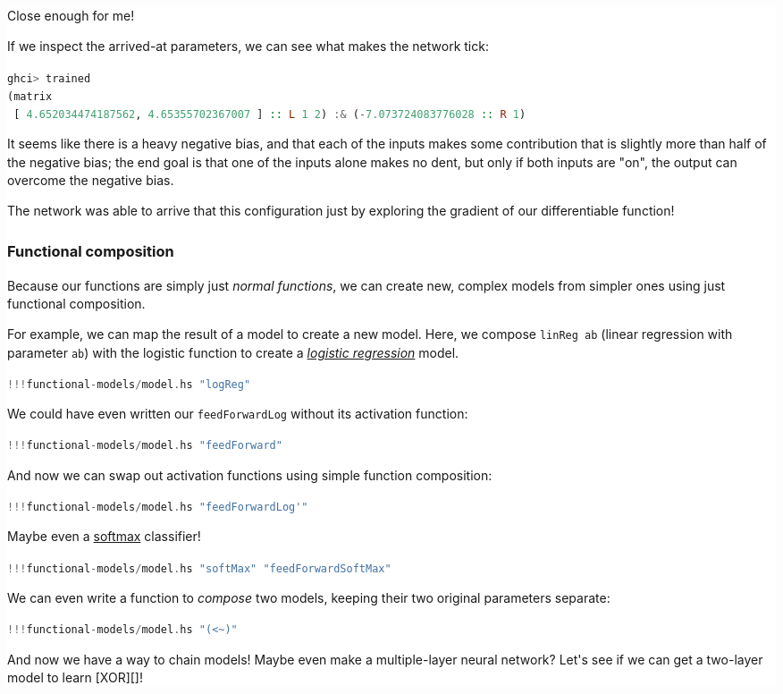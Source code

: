 Close enough for me!

If we inspect the arrived-at parameters, we can see what makes the network
tick:

```haskell
ghci> trained
(matrix
 [ 4.652034474187562, 4.65355702367007 ] :: L 1 2) :& (-7.073724083776028 :: R 1)
```

It seems like there is a heavy negative bias, and that each of the inputs
makes some contribution that is slightly more than half of the negative bias;
the end goal is that one of the inputs alone makes no dent, but only if both
inputs are "on", the output can overcome the negative bias.

The network was able to arrive that this configuration just by exploring the
gradient of our differentiable function!

### Functional composition

Because our functions are simply just *normal functions*, we can create new,
complex models from simpler ones using just functional composition.

For example, we can map the result of a model to create a new model.  Here, we
compose `linReg ab` (linear regression with parameter `ab`) with the logistic
function to create a *[logistic regression][logit]* model.

[logit]: https://en.wikipedia.org/wiki/Logistic_regression

```haskell
!!!functional-models/model.hs "logReg"
```

We could have even written our `feedForwardLog` without its activation function:

```haskell
!!!functional-models/model.hs "feedForward"
```

And now we can swap out activation functions using simple function composition:

```haskell
!!!functional-models/model.hs "feedForwardLog'"
```

Maybe even a [softmax][] classifier!

[softmax]: https://en.wikipedia.org/wiki/Softmax_function

```haskell
!!!functional-models/model.hs "softMax" "feedForwardSoftMax"
```

We can even write a function to *compose* two models, keeping their two
original parameters separate:

```haskell
!!!functional-models/model.hs "(<~)"
```

And now we have a way to chain models!  Maybe even make a multiple-layer neural
network?  Let's see if we can get a two-layer model to learn [XOR][]!


[backprop]: http://hackage.haskell.org/package/backprop
[Yann LeCun]: https://www.facebook.com/yann.lecun/posts/10155003011462143
[colah]: http://colah.github.io/posts/2015-09-NN-Types-FP/
[hmatrix]: http://hackage.haskell.org/package/hmatrix
[hmatrix-backprop]: http://hackage.haskell.org/package/hmatrix-backprop
[vector-sized]: http://hackage.haskell.org/package/vector-sized
[linreg]: https://en.wikipedia.org/wiki/Linear_regression
[^reader]: Those familiar with Haskell idioms might recognize this type as
[curry]: https://en.wikipedia.org/wiki/Currying
[^grad]: Note that this is only sound as a loss function for a single "scalar
[random]: http://hackage.haskell.org/package/random
[and]: https://en.wikipedia.org/wiki/Logical_conjunction
[XOR]: https://en.wikipedia.org/wiki/Exclusive_or
[dephask]: https://blog.jle.im/entry/practical-dependent-types-in-haskell-1.html
[grenade]: http://hackage.haskell.org/package/grenade-0.1.0
[tensor-ops]: https://github.com/mstksg/tensor-ops
[^statet]: If you recognized our original stateless model type as `a -> Reader
[AR]: https://en.wikipedia.org/wiki/Autoregressive_model
[fcrnn]: http://karpathy.github.io/2015/05/21/rnn-effectiveness/
[unroll]: https://machinelearningmastery.com/rnn-unrolling/
[prelude]: http://hackage.haskell.org/package/backprop/docs/Prelude-Backprop.html
[Data.Type.Option]: https://hackage.haskell.org/package/type-combinators/docs/Data-Type-Option.html
[type-combinators]: https://hackage.haskell.org/package/type-combinators
[^libs]: This is the basis behind my work-in-progress [opto][] and
[opto]: https://github.com/mstksg/opto
[backprop-learn]: https://github.com/mstksg/backprop-learn